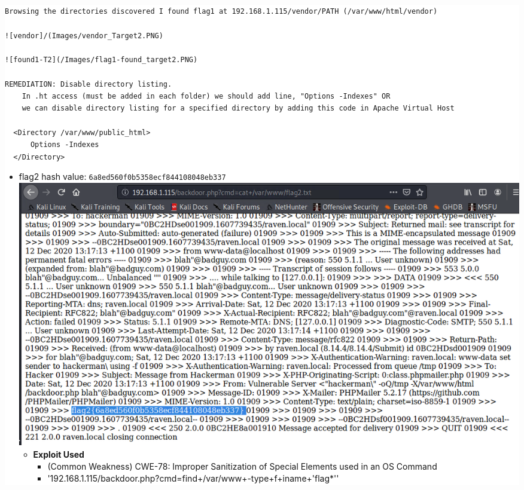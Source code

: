     Browsing the directories discovered I found flag1 at 192.168.1.115/vendor/PATH (/var/www/html/vendor)
    
    ![vendor]/(Images/vendor_Target2.PNG)
    
    ![found1-T2](/Images/flag1-found_target2.PNG)
    
    REMEDIATION: Disable directory listing.
    	In .ht access (must be added in each folder) we should add line, "Options -Indexes" OR
      	we can disable directory listing for a specified directory by adding this code in Apache Virtual Host
       
      <Directory /var/www/public_html>
          Options -Indexes
      </Directory>

  - flag2 hash value: `6a8ed560f0b5358ecf844108048eb337`
      ![found2-T2](/Images/flag2-found_Target2.PNG)
    - **Exploit Used**
      - (Common Weakness) CWE-78: Improper Sanitization of Special Elements used in an OS Command
      - '192.168.1.115/backdoor.php?cmd=find+/var/www+-type+f+iname+'flag*''      